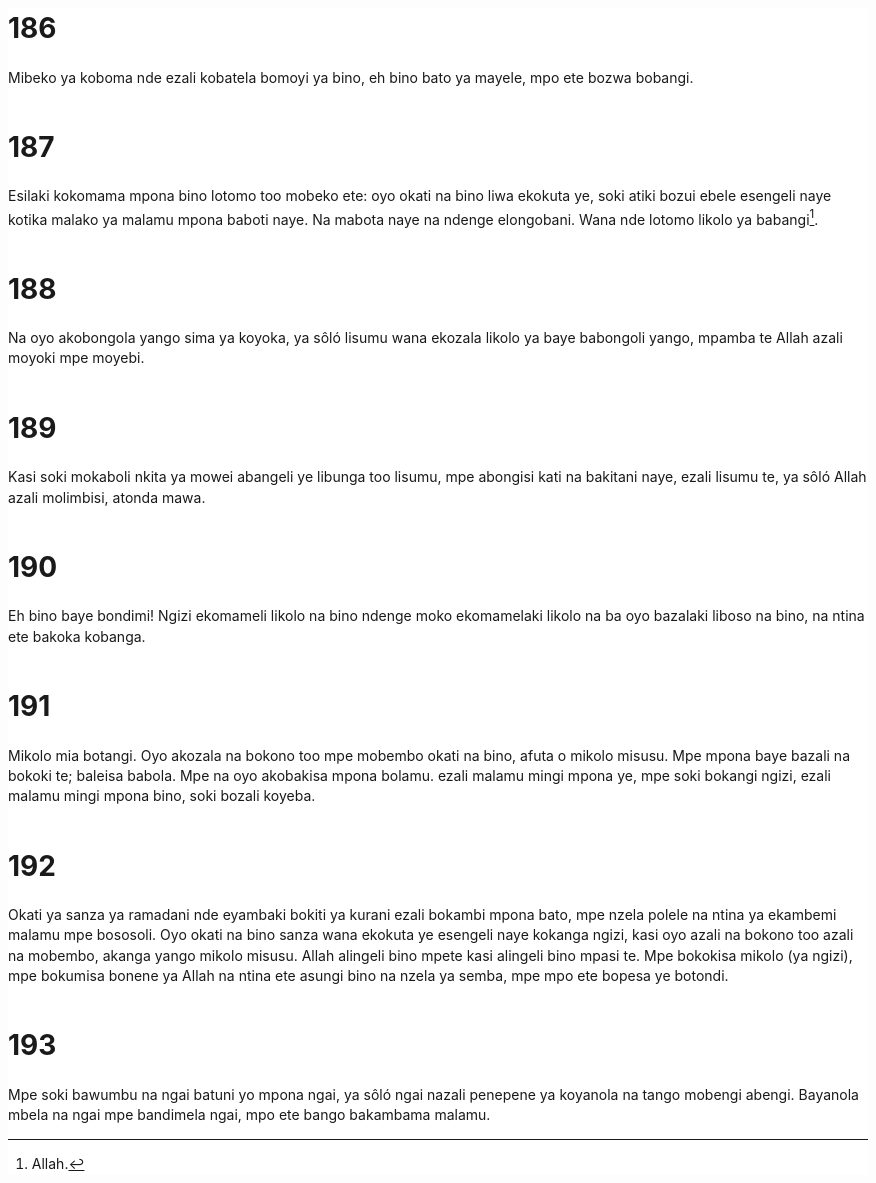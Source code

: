 [^2]: Bótala na mikapo 43, 83, 110.

# 186

Mibeko ya koboma nde ezali kobatela bomoyi ya bino, eh bino bato ya mayele, mpo ete bozwa bobangi.

# 187

Esilaki kokomama mpona bino lotomo too mobeko ete: oyo okati na bino liwa ekokuta ye, soki atiki bozui ebele esengeli naye kotika malako ya malamu mpona baboti naye. Na mabota naye na ndenge elongobani. Wana nde lotomo likolo ya babangi[^1].

[^1]: Allah.

# 188

Na oyo akobongola yango sima ya koyoka, ya sôló lisumu wana ekozala likolo ya baye babongoli yango, mpamba te Allah azali moyoki mpe moyebi.

# 189

Kasi soki mokaboli nkita ya mowei abangeli ye libunga too lisumu, mpe abongisi kati na bakitani naye, ezali lisumu te, ya sôló Allah azali molimbisi, atonda mawa.

# 190

Eh bino baye bondimi! Ngizi ekomameli likolo na bino ndenge moko ekomamelaki likolo na ba oyo bazalaki liboso na bino, na ntina ete bakoka kobanga.

# 191

Mikolo mia botangi. Oyo akozala na bokono too mpe mobembo okati na bino, afuta o mikolo misusu. Mpe mpona baye bazali na bokoki te; baleisa babola. Mpe na oyo akobakisa mpona bolamu. ezali malamu mingi mpona ye, mpe soki bokangi ngizi, ezali malamu mingi mpona bino, soki bozali koyeba.

# 192

Okati ya sanza ya ramadani nde eyambaki bokiti ya kurani ezali bokambi mpona bato, mpe nzela polele na ntina ya ekambemi malamu mpe bososoli. Oyo okati na bino sanza wana ekokuta ye esengeli naye kokanga ngizi, kasi oyo azali na bokono too azali na mobembo, akanga yango mikolo misusu. Allah alingeli bino mpete kasi alingeli bino mpasi te. Mpe bokokisa mikolo (ya ngizi), mpe bokumisa bonene ya Allah na ntina ete asungi bino na nzela ya semba, mpe mpo ete bopesa ye botondi.

# 193

Mpe soki bawumbu na ngai batuni yo mpona ngai, ya sôló ngai nazali penepene ya koyanola na tango mobengi abengi. Bayanola mbela na ngai mpe bandimela ngai, mpo ete bango bakambama malamu.


[^1]: Bayuda. 2 Baklišto.
[^1]: Ba suratu oyo: 2, 3, 7, 10, 11, 12, 13, 14, 15, 19, 20, 26, 27, 28, 29, 30, 31, 32, 36, 38, 40, 41, 42, 43, 44, 45, 46, 50, 68, Bibandeli na yango ezali ba letele oyo bantina na yango eyebani te, bandimbola na yango eyebi kaka ye moko Allah.
[^1]: Baye oyo bazali kobondela na botiki Allah.
[^1]: Na kati ya lola.
[^1]: Ebele.
[^1]: Satana.
[^1]: Lola.
[^1]: Zakat: Ezali likabo oyo bato ya bozwi bapesaka babola mbala moko na mbula.
[^1]: Na tango na Bango.
[^1]: Manna: Ezali: Masanga ya sukali oyo ezali lokola mafuta ya nzoyi.
[^2]: Salwa: Ezali: Ndeke ya moke oyo ezali na mosuni ya elengi.
[^1]: Baswâbi-îna: Bazali bayuda te mpe baklisto te, kasi bazali ba sangisi Allah.
[^1]: Mayi ya mosaka.
[^1]: Allah. 2 Moweyi.3 Ngombe.
[^1]: Botala na mokapo 43.
[^1]: Buku ya Allah (kurani).
[^1]: Hârût na Mârût: ezali ba kombo ya ba anzelu
[^1]: Râ-inâ: ezali maloba ezuami na lokota ya ba yuda: Elakisi maloba mabe, oyo bazalaki koloba likolo ya ntoma.
[^1]: Bayuda na baklisto.
[^1]: Botala na mokapo, 43 na 83.
[^1]: Bisika babondelaka Allah (Nzambe).
[^1]: Allah. 2 Ibrâhîm.3 Allah.
[^1]: Ka’aba. 2 Kotia elongi na mabele.
[^1]: Umma: Ezali na bantina ebele: awa elingi koloba: lisanga ya bandimi.
[^1]: Ibrâhîm.
[^1]: Umma: Bótala suratu Al-Baqarah mokapo: 128.
[^1]: Ibrâhîm.
[^1]: Umma: Bótala na suratu oyo mokapo: 128.
[^1]: Etaleli yango nde babengaka qiblat elingi koloba etalelo ya bamizilima na kati ya losambo. Y ambo ezalaki nayelusaleme, sima ekomi na makkah na mobeko ya Allah.
[^1]: Umma: Awa elakisi: lingomba, bótala na suratu oyo mokapo: 128.
[^1]: Etaleli ya lingomba na kati ya losambo na bango; Etaleli yango babengi yango qiblat.
[^1]: Swafá na Mar’wa: Ezali bakombo ya ngomba mibale oyo ezali penepene na ndako esanto na Makkah.
[^1]: Nzambe mosusu ya kobondela na bosóló azali te kaka sé ye Allah.
[^1]: Na mokili.
[^1]: Kurani.
[^1]: Moto oyo azali na mobembo.
[^1]: Al-Baqarah: 114.
[^1]: Nzambe mosusu ya kobondela na bosôló azali te kaka sé ye Allah.
[^1]: Makkah.
[^1]: Mobembo enene esantu na ndako ya esantu ya Makkah.
[^2]: Mobembo ya moke na ndako ya esantu ya Makkah.
[^1]: Na tango ya mobembo esantu na Makkah.
[^2]: Ezali esika oyo bamizilima basanganaka na mokolo ya libua na sanza ya hajj pona mabondeli.
[^1]: Kurani.
[^1]: Umma: Awa elakisi: lingomba. Bótala suratu oyo: na mokapo 128.
[^1]: Ya ekila ya mwasi.
[^1]: Kasi na sima na bango te.
[^1]: Bango mibale.
[^1]: Mbongo ya libala.
[^1]: Twálíit: Talut.
[^1]: Háruna: Alona.
[^1]: Etieli matambe ya Nkolo.
[^2]: Mapata ezalaka sambo.
[^3]: Mabele ezalaka sambo.
[^1]: Motomboki: Elakisi: Ezali eloko to moto nioso bazali kobondela ye, mpe asepeli na mabondeli wana to asepeli balanda ye, na batosa ye na esika ya Allah. Elakisi mpe lisusu: kosambisa na mibeko oyo ezali ya Allah te na motindami, mpe oyo azali koloba ete ayebi mabombami.
[^2]: Singa ya Makasi elakisi: Islam.
[^1]: Himar: Azali niama oyo azali lokola mpunda kasi ya токе, amemaka mikumba, (áne).
[^1]: Kasi na sima na bango te.
[^1]: Naghil: Nzete ya tamru na makasa na yango ezali lokola nzete ya mbila, kasi ezali na bokeseni na bambuma na yango, ebotaka na ba mboka ya esobe ezali sukali.
[^2]: A’náb: Vino.
[^1]: Bango mibale.
[^2]: Allah.
[^1]: Bótala suratu Al-Baqarah mokapo 1.
[^1]: Muhammad (kimia mpe losambo ya Allah ezala likolo naye).
[^2]: Kurani.
[^3]: Torah: Ezali buku oyo Allah akitisaki ераї ya Mûssa.
[^4]: Indjil: Ezali buku oyo Allah akitisaki ераї ya Issa.
[^1]: An’âm: Lisanga ya bibuele biye: Chameau, ngombe, ntaba, meme.
[^1]: Kati na bayuda mpe bakliáto.
[^1]: Muhammad (kimia mpe losambo ya Allah ezala likolo naye).